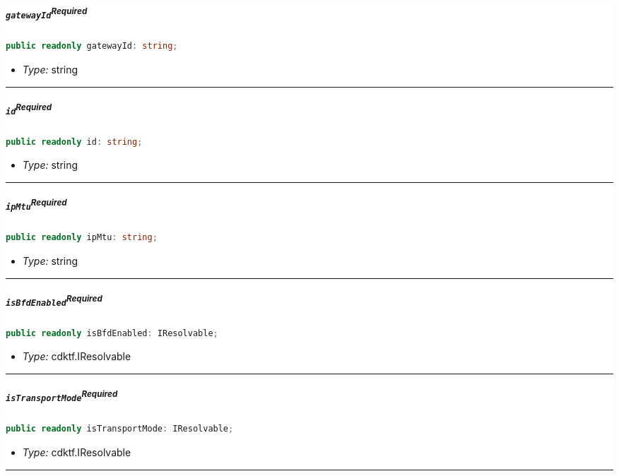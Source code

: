 
##### `gatewayId`<sup>Required</sup> <a name="gatewayId" id="rhizo-co-terraform-provider-oci.dataOciCoreVirtualCircuit.DataOciCoreVirtualCircuit.property.gatewayId"></a>

```typescript
public readonly gatewayId: string;
```

- *Type:* string

---

##### `id`<sup>Required</sup> <a name="id" id="rhizo-co-terraform-provider-oci.dataOciCoreVirtualCircuit.DataOciCoreVirtualCircuit.property.id"></a>

```typescript
public readonly id: string;
```

- *Type:* string

---

##### `ipMtu`<sup>Required</sup> <a name="ipMtu" id="rhizo-co-terraform-provider-oci.dataOciCoreVirtualCircuit.DataOciCoreVirtualCircuit.property.ipMtu"></a>

```typescript
public readonly ipMtu: string;
```

- *Type:* string

---

##### `isBfdEnabled`<sup>Required</sup> <a name="isBfdEnabled" id="rhizo-co-terraform-provider-oci.dataOciCoreVirtualCircuit.DataOciCoreVirtualCircuit.property.isBfdEnabled"></a>

```typescript
public readonly isBfdEnabled: IResolvable;
```

- *Type:* cdktf.IResolvable

---

##### `isTransportMode`<sup>Required</sup> <a name="isTransportMode" id="rhizo-co-terraform-provider-oci.dataOciCoreVirtualCircuit.DataOciCoreVirtualCircuit.property.isTransportMode"></a>

```typescript
public readonly isTransportMode: IResolvable;
```

- *Type:* cdktf.IResolvable

---